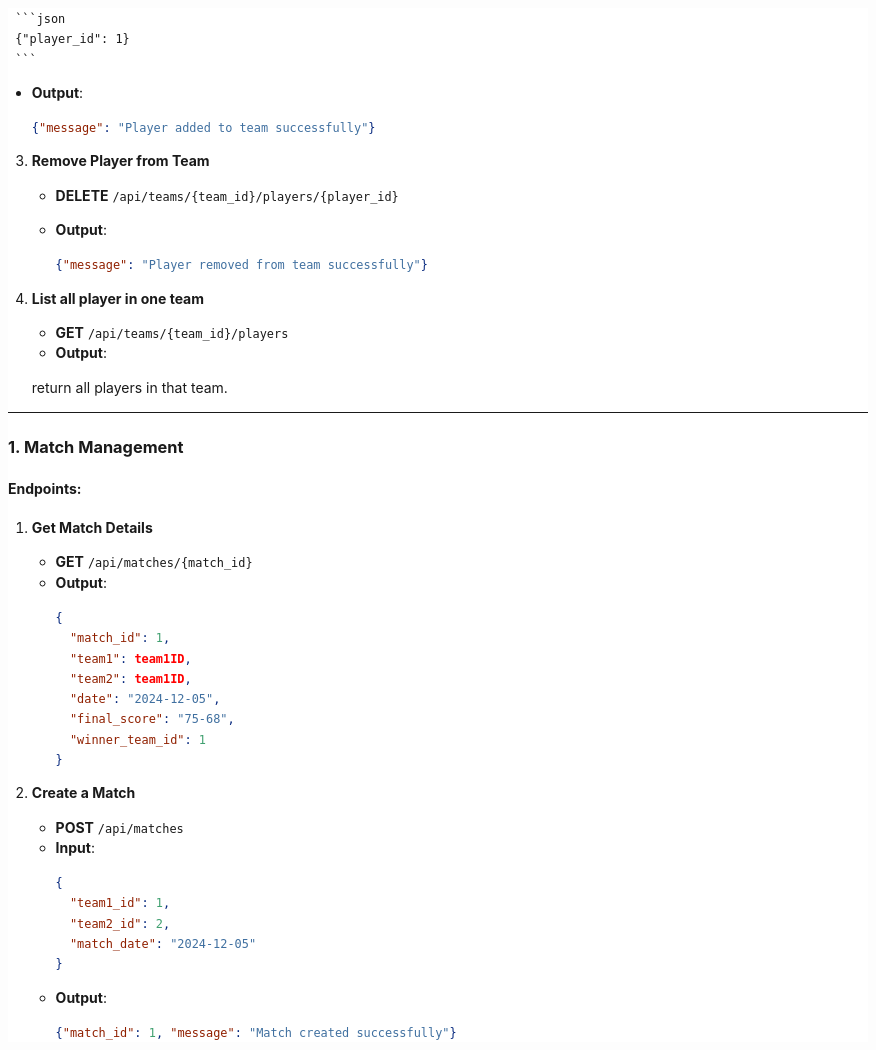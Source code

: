      ```json
     {"player_id": 1}
     ```

   - **Output**:

     ```json
     {"message": "Player added to team successfully"}
     ```

3. **Remove Player from Team**
   - **DELETE** `/api/teams/{team_id}/players/{player_id}`
   - **Output**:

     ```json
     {"message": "Player removed from team successfully"}
     ```

4. **List all player in one team**
   - **GET** `/api/teams/{team_id}/players`
   - **Output**:

    return all players in that team.

----

### **1. Match Management**
#### Endpoints:
1. **Get Match Details**
   - **GET** `/api/matches/{match_id}`
   - **Output**:
     ```json
     {
       "match_id": 1,
       "team1": team1ID,
       "team2": team1ID,
       "date": "2024-12-05",
       "final_score": "75-68",
       "winner_team_id": 1
     }
     ```

2. **Create a Match**
   - **POST** `/api/matches`
   - **Input**:
     ```json
     {
       "team1_id": 1,
       "team2_id": 2,
       "match_date": "2024-12-05"
     }
     ```
   - **Output**:
     ```json
     {"match_id": 1, "message": "Match created successfully"}
     ```
